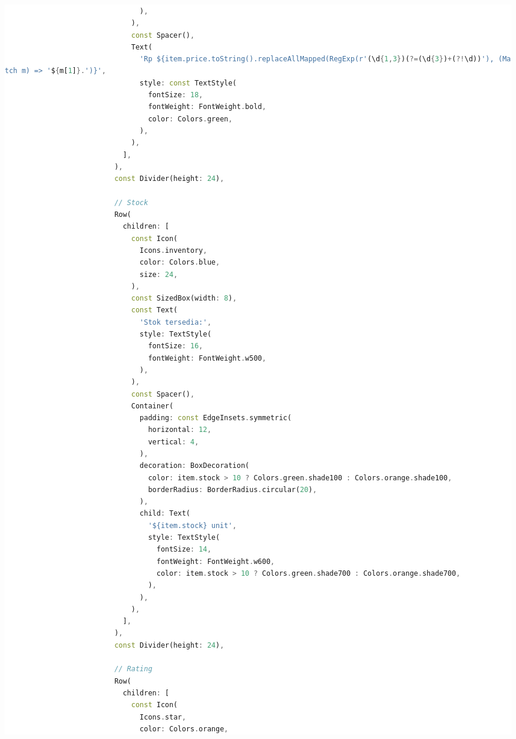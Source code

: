 ```dart
                                ),
                              ),
                              const Spacer(),
                              Text(
                                'Rp ${item.price.toString().replaceAllMapped(RegExp(r'(\d{1,3})(?=(\d{3})+(?!\d))'), (Match m) => '${m[1]}.')}',
                                style: const TextStyle(
                                  fontSize: 18,
                                  fontWeight: FontWeight.bold,
                                  color: Colors.green,
                                ),
                              ),
                            ],
                          ),
                          const Divider(height: 24),
                          
                          // Stock
                          Row(
                            children: [
                              const Icon(
                                Icons.inventory,
                                color: Colors.blue,
                                size: 24,
                              ),
                              const SizedBox(width: 8),
                              const Text(
                                'Stok tersedia:',
                                style: TextStyle(
                                  fontSize: 16,
                                  fontWeight: FontWeight.w500,
                                ),
                              ),
                              const Spacer(),
                              Container(
                                padding: const EdgeInsets.symmetric(
                                  horizontal: 12,
                                  vertical: 4,
                                ),
                                decoration: BoxDecoration(
                                  color: item.stock > 10 ? Colors.green.shade100 : Colors.orange.shade100,
                                  borderRadius: BorderRadius.circular(20),
                                ),
                                child: Text(
                                  '${item.stock} unit',
                                  style: TextStyle(
                                    fontSize: 14,
                                    fontWeight: FontWeight.w600,
                                    color: item.stock > 10 ? Colors.green.shade700 : Colors.orange.shade700,
                                  ),
                                ),
                              ),
                            ],
                          ),
                          const Divider(height: 24),
                          
                          // Rating
                          Row(
                            children: [
                              const Icon(
                                Icons.star,
                                color: Colors.orange,
```